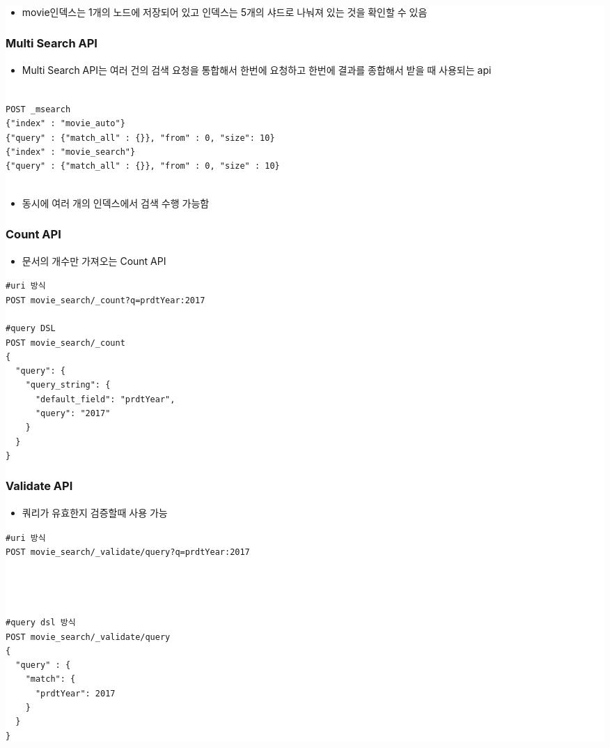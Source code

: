 - movie인덱스는 1개의 노드에 저장되어 있고 인덱스는 5개의 샤드로 나눠져 있는 것을 확인할 수 있음



### Multi Search API

- Multi Search API는 여러 건의 검색 요청을 통합해서 한번에 요청하고 한번에 결과를 종합해서 받을 때 사용되는 api

```

POST _msearch
{"index" : "movie_auto"}
{"query" : {"match_all" : {}}, "from" : 0, "size": 10}
{"index" : "movie_search"}
{"query" : {"match_all" : {}}, "from" : 0, "size" : 10}


```

- 동시에 여러 개의 인덱스에서 검색 수행 가능함



### Count API

- 문서의 개수만 가져오는 Count API

```
#uri 방식
POST movie_search/_count?q=prdtYear:2017

#query DSL
POST movie_search/_count
{
  "query": {
    "query_string": {
      "default_field": "prdtYear",
      "query": "2017"
    }
  }
}

```



### Validate API

- 쿼리가 유효한지 검증할때 사용 가능

```
#uri 방식
POST movie_search/_validate/query?q=prdtYear:2017




#query dsl 방식
POST movie_search/_validate/query
{
  "query" : {
    "match": {
      "prdtYear": 2017
    }
  }
}
```
